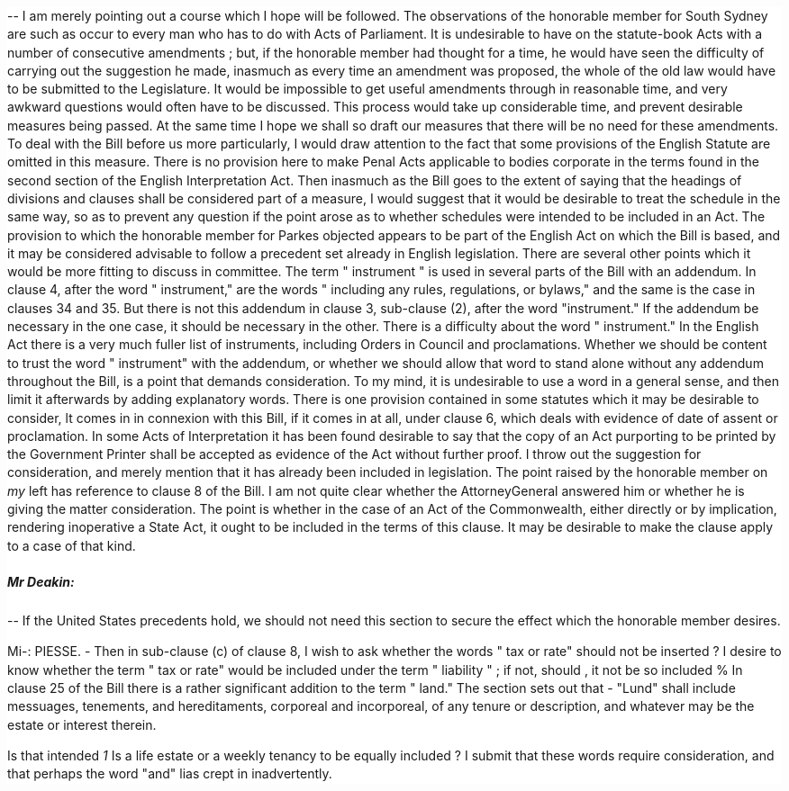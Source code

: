-- I am merely pointing out a course which I hope will be followed. The observations of the honorable member for South Sydney are such as occur to every man who has to do with Acts of Parliament. It is undesirable to have on the statute-book Acts with a number of consecutive amendments ; but, if the honorable member had thought for a time, he would have seen the difficulty of carrying out the suggestion he made, inasmuch as every time an amendment was proposed, the whole of the old law would have to be submitted to the Legislature. It would be impossible to get useful amendments through in reasonable time, and very awkward questions would often have to be discussed. This process would take up considerable time, and prevent desirable measures being passed. At the same time I hope we shall so draft our measures that there will be no need for these amendments. To deal with the Bill before us more particularly, I would draw attention to the fact that some provisions of the English Statute are omitted in this measure. There is no provision here to make Penal Acts applicable to bodies corporate in the terms found in the second section of the English Interpretation Act. Then inasmuch as the Bill goes to the extent of saying that the headings of divisions and clauses shall be considered part of a measure, I would suggest that it would be desirable to treat the schedule in the same way, so as to prevent any question if the point arose as to whether schedules were intended to be included in an Act. The provision to which the honorable member for Parkes objected appears to be part of the English Act on which the Bill is based, and it may be considered advisable to follow a precedent set already in English legislation. There are several other points which it would be more fitting to discuss in committee. The term " instrument " is used in several parts of the Bill with an addendum. In clause 4, after the word " instrument," are the words " including any rules, regulations, or bylaws," and the same is the case in clauses 34 and 35. But there is not this addendum in clause 3, sub-clause (2), after the word "instrument." If the addendum be necessary in the one case, it should be necessary in the other. There is a difficulty about the word " instrument." In the English Act there is a very much fuller list of instruments, including Orders in Council and proclamations. Whether we should be content to trust the word " instrument" with the addendum, or whether we should allow that word to stand alone without any addendum throughout the Bill, is a point that demands consideration. To my mind, it is undesirable to use a word in a general sense, and then limit it afterwards by adding explanatory words. There is one provision contained in some statutes which it may be desirable to consider, lt comes in in connexion with this Bill, if it comes in at all, under clause 6, which deals with evidence of date of assent or proclamation. In some Acts of Interpretation it has been found desirable to say that the copy of an Act purporting to be printed by the Government Printer shall be accepted as evidence of the Act without further proof. I throw out the suggestion for consideration, and merely mention that it has already been included in legislation. The point raised by the honorable member on  *my*  left has reference to clause 8 of the Bill. I am not quite clear whether the AttorneyGeneral answered him or whether he is giving the matter consideration. The point is whether in the case of an Act of the Commonwealth, either directly or by implication, rendering inoperative a State Act, it ought to be included in the terms of this clause. It may be desirable to make the clause apply to a case of that kind. 

##### Mr Deakin:

-- If the United States precedents hold, we should not need this section to secure the effect which the honorable member desires. 

Mi-: PIESSE. - Then in sub-clause (c) of clause 8, I wish to ask whether the words " tax or rate" should not be inserted ? I desire to know whether the term " tax or rate" would be included under the term " liability " ; if not, should , it not be so included % In clause 25 of the Bill there is a  rather significant  addition to the term " land." The section sets out that - "Lund" shall include messuages, tenements, and hereditaments, corporeal and incorporeal, of any tenure or description, and whatever may be the estate or interest therein. 

Is that intended  *1*  Is a life estate or a weekly tenancy to be equally included ? I submit that these words require consideration, and that perhaps the word "and" lias crept in inadvertently. 
